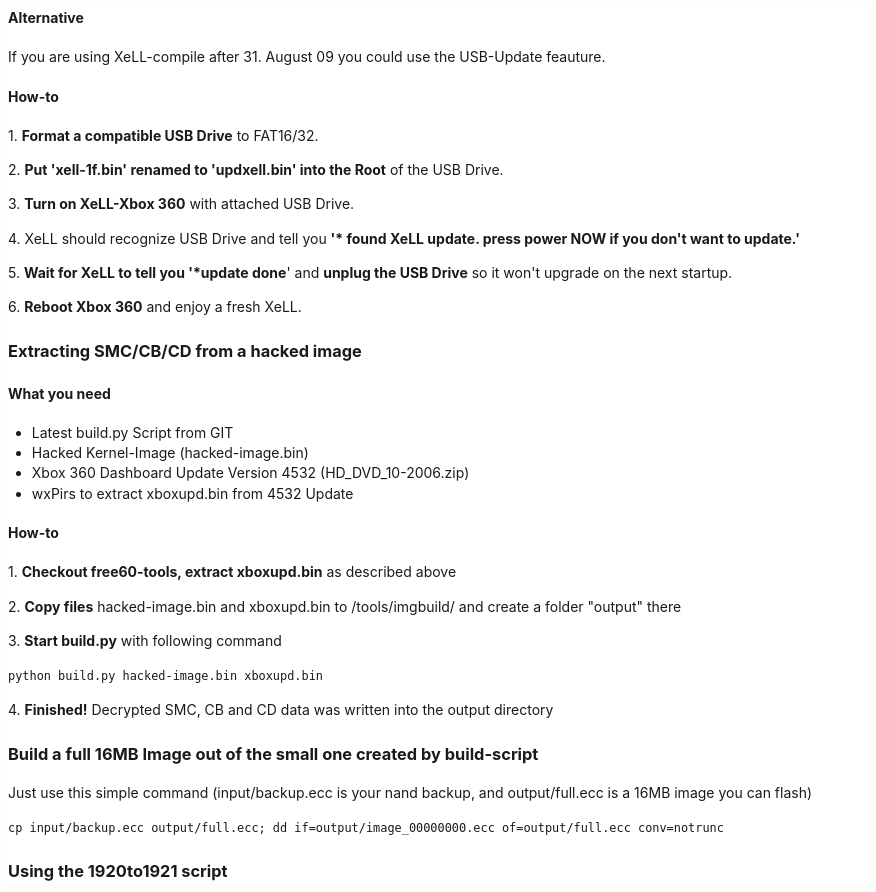 #### Alternative

If you are using XeLL-compile after 31. August 09 you could use the
USB-Update feauture.

#### How-to

1\. **Format a compatible USB Drive** to FAT16/32.

2\. **Put 'xell-1f.bin' renamed to 'updxell.bin' into the Root** of the
USB Drive.

3\. **Turn on XeLL-Xbox 360** with attached USB Drive.

4\. XeLL should recognize USB Drive and tell you **'\* found XeLL
update. press power NOW if you don't want to update.'**

5\. **Wait for XeLL to tell you '\*update done**' and **unplug the USB
Drive** so it won't upgrade on the next startup.

6\. **Reboot Xbox 360** and enjoy a fresh XeLL.

### Extracting SMC/CB/CD from a hacked image

#### What you need

  - Latest build.py Script from GIT
  - Hacked Kernel-Image (hacked-image.bin)
  - Xbox 360 Dashboard Update Version 4532 (HD_DVD_10-2006.zip)
  - wxPirs to extract xboxupd.bin from 4532 Update

#### How-to

1\. **Checkout free60-tools, extract xboxupd.bin** as described above

2\. **Copy files** hacked-image.bin and xboxupd.bin to /tools/imgbuild/
and create a folder "output" there

3\. **Start build.py** with following command

`python build.py hacked-image.bin xboxupd.bin`

4\. **Finished\!** Decrypted SMC, CB and CD data was written into the
output directory

### Build a full 16MB Image out of the small one created by build-script

Just use this simple command (input/backup.ecc is your nand backup, and
output/full.ecc is a 16MB image you can
flash)

`cp input/backup.ecc output/full.ecc; dd if=output/image_00000000.ecc of=output/full.ecc conv=notrunc`

### Using the 1920to1921 script
